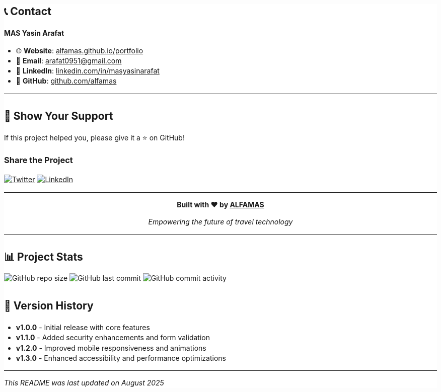 ## 📞 Contact

**MAS Yasin Arafat**

- 🌐 **Website**: [alfamas.github.io/portfolio](https://alfamas.github.io)
- 📧 **Email**: arafat0951@gmail.com
- 💼 **LinkedIn**: [linkedin.com/in/masyasinarafat](https://www.linkedin.com/in/masyasinarafat/)
- 🐙 **GitHub**: [github.com/alfamas](https://github.com/alfamas)

---

## 🌟 Show Your Support

If this project helped you, please give it a ⭐️ on GitHub!

### Share the Project

[![Twitter](https://img.shields.io/badge/Share_on-Twitter-1DA1F2?style=for-the-badge&logo=twitter&logoColor=white)](https://twitter.com/intent/tweet?text=Check%20out%20this%20amazing%20portfolio%20template!&url=https://github.com/alfamas/alfamas.github.io)
[![LinkedIn](https://img.shields.io/badge/Share_on-LinkedIn-0077B5?style=for-the-badge&logo=linkedin&logoColor=white)](https://www.linkedin.com/sharing/share-offsite/?url=https://github.com/alfamas/alfamas.github.io)

---

<div align="center">

**Built with ❤️ by [ALFAMAS](https://github.com/alfamas)**

_Empowering the future of travel technology_

</div>

---

## 📊 Project Stats

![GitHub repo size](https://img.shields.io/github/repo-size/alfamas/alfamas.github.io)
![GitHub last commit](https://img.shields.io/github/last-commit/alfamas/alfamas.github.io)
![GitHub commit activity](https://img.shields.io/github/commit-activity/m/alfamas/alfamas.github.io)

## 🔄 Version History

- **v1.0.0** - Initial release with core features
- **v1.1.0** - Added security enhancements and form validation
- **v1.2.0** - Improved mobile responsiveness and animations
- **v1.3.0** - Enhanced accessibility and performance optimizations

---

_This README was last updated on August 2025_
